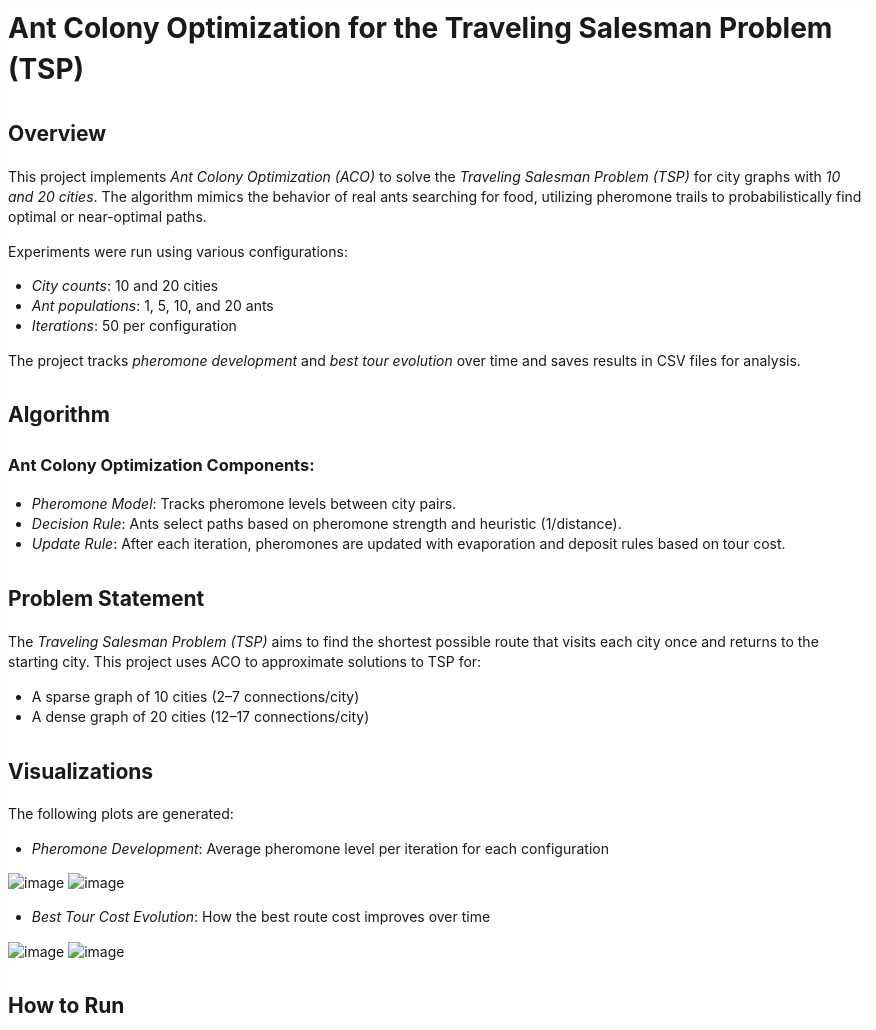 #  Ant Colony Optimization for the Traveling Salesman Problem (TSP)

## Overview

This project implements *Ant Colony Optimization (ACO)* to solve the *Traveling Salesman Problem (TSP)* for city graphs with *10 and 20 cities*. The algorithm mimics the behavior of real ants searching for food, utilizing pheromone trails to probabilistically find optimal or near-optimal paths.

Experiments were run using various configurations:

* *City counts*: 10 and 20 cities
* *Ant populations*: 1, 5, 10, and 20 ants
* *Iterations*: 50 per configuration

The project tracks *pheromone development* and *best tour evolution* over time and saves results in CSV files for analysis.

## Algorithm

### Ant Colony Optimization Components:

* *Pheromone Model*: Tracks pheromone levels between city pairs.
* *Decision Rule*: Ants select paths based on pheromone strength and heuristic (1/distance).
* *Update Rule*: After each iteration, pheromones are updated with evaporation and deposit rules based on tour cost.

## Problem Statement

The *Traveling Salesman Problem (TSP)* aims to find the shortest possible route that visits each city once and returns to the starting city.
This project uses ACO to approximate solutions to TSP for:

* A sparse graph of 10 cities (2–7 connections/city)
* A dense graph of 20 cities (12–17 connections/city)

## Visualizations

The following plots are generated:

* *Pheromone Development*: Average pheromone level per iteration for each configuration
<img width="1232" height="605" alt="image" src="https://github.com/user-attachments/assets/c15941d8-ec66-45a9-ab3d-427c317feca8" />
<img width="1232" height="611" alt="image" src="https://github.com/user-attachments/assets/77b03455-f192-4284-b499-68c3b7218339" />

* *Best Tour Cost Evolution*: How the best route cost improves over time
<img width="1060" height="689" alt="image" src="https://github.com/user-attachments/assets/314674b6-2a6f-48ef-8970-015aa4a19199" />
<img width="1056" height="676" alt="image" src="https://github.com/user-attachments/assets/7b764785-d0fa-42c2-9777-bd6de4afaad3" />


## How to Run

